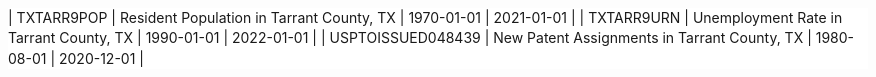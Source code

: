 | TXTARR9POP                | Resident Population in Tarrant County, TX                                                                                                                                   | 1970-01-01          | 2021-01-01        |
| TXTARR9URN                | Unemployment Rate in Tarrant County, TX                                                                                                                                     | 1990-01-01          | 2022-01-01        |
| USPTOISSUED048439         | New Patent Assignments in Tarrant County, TX                                                                                                                                | 1980-08-01          | 2020-12-01        |